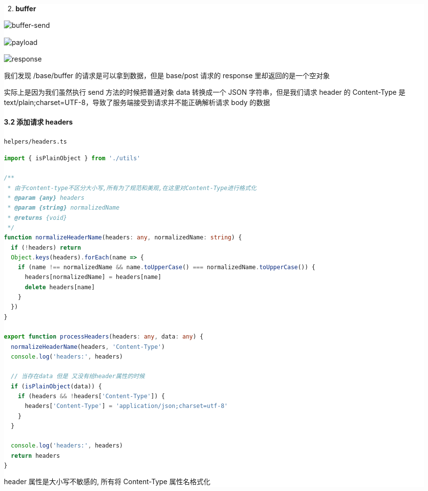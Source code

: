 2. **buffer**

![buffer-send](https://raw.githubusercontent.com/oldqin97/cloudImg/main/blogs/picture/20221219034648.png)

![payload](https://raw.githubusercontent.com/oldqin97/cloudImg/main/blogs/picture/20221219034708.png)

![response](https://raw.githubusercontent.com/oldqin97/cloudImg/main/blogs/picture/20221219034716.png)

我们发现 /base/buffer 的请求是可以拿到数据，但是 base/post 请求的 response 里却返回的是一个空对象

实际上是因为我们虽然执行 send 方法的时候把普通对象 data 转换成一个 JSON 字符串，但是我们请求 header 的 Content-Type 是 text/plain;charset=UTF-8，导致了服务端接受到请求并不能正确解析请求 body 的数据

#### 3.2 添加请求 headers

`helpers/headers.ts`

```ts
import { isPlainObject } from './utils'

/**
 * 由于content-type不区分大小写,所有为了规范和美观,在这里对Content-Type进行格式化
 * @param {any} headers
 * @param {string} normalizedName
 * @returns {void}
 */
function normalizeHeaderName(headers: any, normalizedName: string) {
  if (!headers) return
  Object.keys(headers).forEach(name => {
    if (name !== normalizedName && name.toUpperCase() === normalizedName.toUpperCase()) {
      headers[normalizedName] = headers[name]
      delete headers[name]
    }
  })
}

export function processHeaders(headers: any, data: any) {
  normalizeHeaderName(headers, 'Content-Type')
  console.log('headers:', headers)

  // 当存在data 但是 又没有给header属性的时候
  if (isPlainObject(data)) {
    if (headers && !headers['Content-Type']) {
      headers['Content-Type'] = 'application/json;charset=utf-8'
    }
  }

  console.log('headers:', headers)
  return headers
}
```

header 属性是大小写不敏感的, 所有将 Content-Type 属性名格式化
